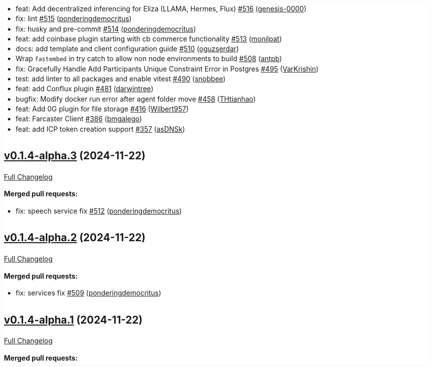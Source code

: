 - feat: Add decentralized inferencing for Eliza \(LLAMA, Hermes, Flux\) [\#516](https://github.com/ai16z/eliza/pull/516) ([genesis-0000](https://github.com/genesis-0000))
- fix: lint [\#515](https://github.com/ai16z/eliza/pull/515) ([ponderingdemocritus](https://github.com/ponderingdemocritus))
- fix: husky and pre-commit [\#514](https://github.com/ai16z/eliza/pull/514) ([ponderingdemocritus](https://github.com/ponderingdemocritus))
- feat: add coinbase plugin starting with cb commerce functionality [\#513](https://github.com/ai16z/eliza/pull/513) ([monilpat](https://github.com/monilpat))
- docs: add template and client configuration guide [\#510](https://github.com/ai16z/eliza/pull/510) ([oguzserdar](https://github.com/oguzserdar))
- Wrap `fastembed` in try catch to allow non node environments to build [\#508](https://github.com/ai16z/eliza/pull/508) ([antpb](https://github.com/antpb))
- fix: Gracefully Handle Add Participants Unique Constraint Error in Postgres [\#495](https://github.com/ai16z/eliza/pull/495) ([VarKrishin](https://github.com/VarKrishin))
- test: add linter to all packages and enable vitest [\#490](https://github.com/ai16z/eliza/pull/490) ([snobbee](https://github.com/snobbee))
- feat: add Conflux plugin [\#481](https://github.com/ai16z/eliza/pull/481) ([darwintree](https://github.com/darwintree))
- bugfix: Modify docker run error after agent folder move [\#458](https://github.com/ai16z/eliza/pull/458) ([THtianhao](https://github.com/THtianhao))
- feat: Add 0G plugin for file storage [\#416](https://github.com/ai16z/eliza/pull/416) ([Wilbert957](https://github.com/Wilbert957))
- feat: Farcaster Client [\#386](https://github.com/ai16z/eliza/pull/386) ([bmgalego](https://github.com/bmgalego))
- feat: add ICP token creation support [\#357](https://github.com/ai16z/eliza/pull/357) ([asDNSk](https://github.com/asDNSk))

## [v0.1.4-alpha.3](https://github.com/ai16z/eliza/tree/v0.1.4-alpha.3) (2024-11-22)

[Full Changelog](https://github.com/ai16z/eliza/compare/v0.1.4-alpha.2...v0.1.4-alpha.3)

**Merged pull requests:**

- fix: speech service fix [\#512](https://github.com/ai16z/eliza/pull/512) ([ponderingdemocritus](https://github.com/ponderingdemocritus))

## [v0.1.4-alpha.2](https://github.com/ai16z/eliza/tree/v0.1.4-alpha.2) (2024-11-22)

[Full Changelog](https://github.com/ai16z/eliza/compare/v0.1.4-alpha.1...v0.1.4-alpha.2)

**Merged pull requests:**

- fix: services fix [\#509](https://github.com/ai16z/eliza/pull/509) ([ponderingdemocritus](https://github.com/ponderingdemocritus))

## [v0.1.4-alpha.1](https://github.com/ai16z/eliza/tree/v0.1.4-alpha.1) (2024-11-22)

[Full Changelog](https://github.com/ai16z/eliza/compare/v0.1.4-alpha.0...v0.1.4-alpha.1)

**Merged pull requests:**
